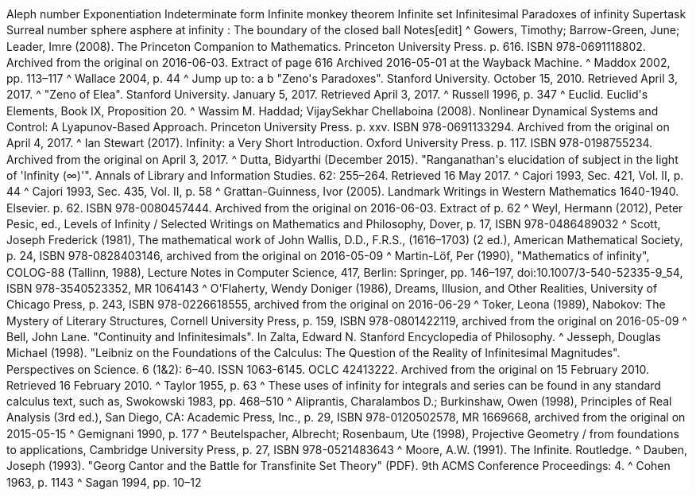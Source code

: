 Aleph number
Exponentiation
Indeterminate form
Infinite monkey theorem
Infinite set
Infinitesimal
Paradoxes of infinity
Supertask
Surreal number
sphere asphere at infinity : The boundary of the closed ball
Notes[edit]
^ Gowers, Timothy; Barrow-Green, June; Leader, Imre (2008). The Princeton Companion to Mathematics. Princeton University Press. p. 616. ISBN 978-0691118802. Archived from the original on 2016-06-03. Extract of page 616 Archived 2016-05-01 at the Wayback Machine.
^ Maddox 2002, pp. 113–117
^ Wallace 2004, p. 44
^
Jump up to:
a b "Zeno's Paradoxes". Stanford University. October 15, 2010. Retrieved April 3, 2017.
^ "Zeno of Elea". Stanford University. January 5, 2017. Retrieved April 3, 2017.
^ Russell 1996, p. 347
^ Euclid. Euclid's Elements, Book IX, Proposition 20.
^ Wassim M. Haddad; VijaySekhar Chellaboina (2008). Nonlinear Dynamical Systems and Control: A Lyapunov-Based Approach. Princeton University Press. p. xxv. ISBN 978-0691133294. Archived from the original on April 4, 2017.
^ Ian Stewart (2017). Infinity: a Very Short Introduction. Oxford University Press. p. 117. ISBN 978-0198755234. Archived from the original on April 3, 2017.
^ Dutta, Bidyarthi (December 2015). "Ranganathan's elucidation of subject in the light of 'Infinity (∞)'". Annals of Library and Information Studies. 62: 255–264. Retrieved 16 May 2017.
^ Cajori 1993, Sec. 421, Vol. II, p. 44
^ Cajori 1993, Sec. 435, Vol. II, p. 58
^ Grattan-Guinness, Ivor (2005). Landmark Writings in Western Mathematics 1640-1940. Elsevier. p. 62. ISBN 978-0080457444. Archived from the original on 2016-06-03. Extract of p. 62
^ Weyl, Hermann (2012), Peter Pesic, ed., Levels of Infinity / Selected Writings on Mathematics and Philosophy, Dover, p. 17, ISBN 978-0486489032
^ Scott, Joseph Frederick (1981), The mathematical work of John Wallis, D.D., F.R.S., (1616–1703) (2 ed.), American Mathematical Society, p. 24, ISBN 978-0828403146, archived from the original on 2016-05-09
^ Martin-Löf, Per (1990), "Mathematics of infinity", COLOG-88 (Tallinn, 1988), Lecture Notes in Computer Science, 417, Berlin: Springer, pp. 146–197, doi:10.1007/3-540-52335-9_54, ISBN 978-3540523352, MR 1064143
^ O'Flaherty, Wendy Doniger (1986), Dreams, Illusion, and Other Realities, University of Chicago Press, p. 243, ISBN 978-0226618555, archived from the original on 2016-06-29
^ Toker, Leona (1989), Nabokov: The Mystery of Literary Structures, Cornell University Press, p. 159, ISBN 978-0801422119, archived from the original on 2016-05-09
^ Bell, John Lane. "Continuity and Infinitesimals". In Zalta, Edward N. Stanford Encyclopedia of Philosophy.
^ Jesseph, Douglas Michael (1998). "Leibniz on the Foundations of the Calculus: The Question of the Reality of Infinitesimal Magnitudes". Perspectives on Science. 6 (1&2): 6–40. ISSN 1063-6145. OCLC 42413222. Archived from the original on 15 February 2010. Retrieved 16 February 2010.
^ Taylor 1955, p. 63
^ These uses of infinity for integrals and series can be found in any standard calculus text, such as, Swokowski 1983, pp. 468–510
^ Aliprantis, Charalambos D.; Burkinshaw, Owen (1998), Principles of Real Analysis (3rd ed.), San Diego, CA: Academic Press, Inc., p. 29, ISBN 978-0120502578, MR 1669668, archived from the original on 2015-05-15
^ Gemignani 1990, p. 177
^ Beutelspacher, Albrecht; Rosenbaum, Ute (1998), Projective Geometry / from foundations to applications, Cambridge University Press, p. 27, ISBN 978-0521483643
^ Moore, A.W. (1991). The Infinite. Routledge.
^ Dauben, Joseph (1993). "Georg Cantor and the Battle for Transfinite Set Theory" (PDF). 9th ACMS Conference Proceedings: 4.
^ Cohen 1963, p. 1143
^ Sagan 1994, pp. 10–12